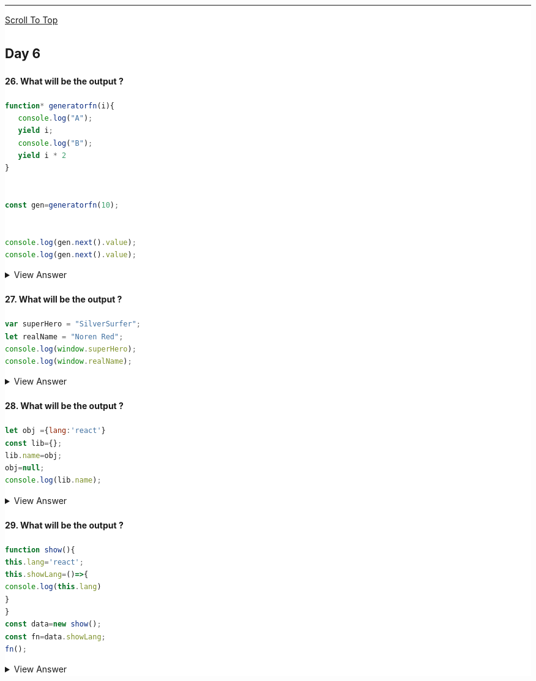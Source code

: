 ___  

[Scroll To Top](#my-custom-anchor-point)

## Day 6



 ####  26. What will be the output ?
 ```js
 function* generatorfn(i){
    console.log("A");
    yield i;
    console.log("B");
    yield i * 2
}


const gen=generatorfn(10);


console.log(gen.next().value);
console.log(gen.next().value);

```
<details><summary>View Answer</summary></details>

 ####  27. What will be the output ?
 ```js
 var superHero = "SilverSurfer";
let realName = "Noren Red";
console.log(window.superHero);
console.log(window.realName);

```
<details><summary>View Answer</summary></details>

 ####  28. What will be the output ?
 ```js
 let obj ={lang:'react'}
const lib={};
lib.name=obj;
obj=null;
console.log(lib.name);

```
<details><summary>View Answer</summary></details>

 ####  29. What will be the output ?
 ```js
 function show(){
this.lang='react';
this.showLang=()=>{
console.log(this.lang)
}
}
const data=new show();
const fn=data.showLang;
fn();

```
<details><summary>View Answer</summary></details>
